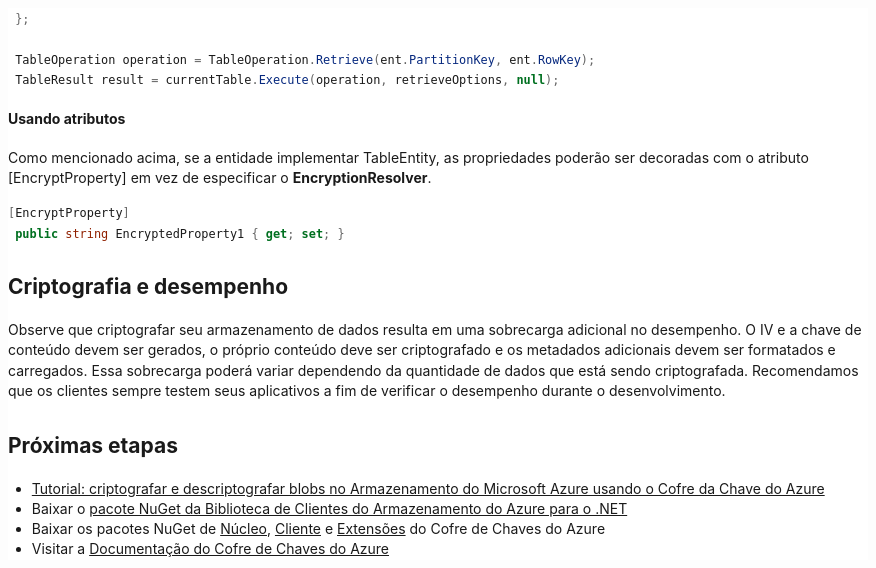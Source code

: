 ```csharp
 };

 TableOperation operation = TableOperation.Retrieve(ent.PartitionKey, ent.RowKey);
 TableResult result = currentTable.Execute(operation, retrieveOptions, null);
```

#### <a name="using-attributes"></a>Usando atributos
Como mencionado acima, se a entidade implementar TableEntity, as propriedades poderão ser decoradas com o atributo [EncryptProperty] em vez de especificar o **EncryptionResolver**.

```csharp
[EncryptProperty]
 public string EncryptedProperty1 { get; set; }
```

## <a name="encryption-and-performance"></a>Criptografia e desempenho
Observe que criptografar seu armazenamento de dados resulta em uma sobrecarga adicional no desempenho. O IV e a chave de conteúdo devem ser gerados, o próprio conteúdo deve ser criptografado e os metadados adicionais devem ser formatados e carregados. Essa sobrecarga poderá variar dependendo da quantidade de dados que está sendo criptografada. Recomendamos que os clientes sempre testem seus aplicativos a fim de verificar o desempenho durante o desenvolvimento.

## <a name="next-steps"></a>Próximas etapas
* [Tutorial: criptografar e descriptografar blobs no Armazenamento do Microsoft Azure usando o Cofre da Chave do Azure](../blobs/storage-encrypt-decrypt-blobs-key-vault.md)
* Baixar o [pacote NuGet da Biblioteca de Clientes do Armazenamento do Azure para o .NET](https://www.nuget.org/packages/WindowsAzure.Storage)
* Baixar os pacotes NuGet de [Núcleo](https://www.nuget.org/packages/Microsoft.Azure.KeyVault.Core/), [Cliente](https://www.nuget.org/packages/Microsoft.Azure.KeyVault/) e [Extensões](https://www.nuget.org/packages/Microsoft.Azure.KeyVault.Extensions/) do Cofre de Chaves do Azure  
* Visitar a [Documentação do Cofre de Chaves do Azure](../../key-vault/general/overview.md)
